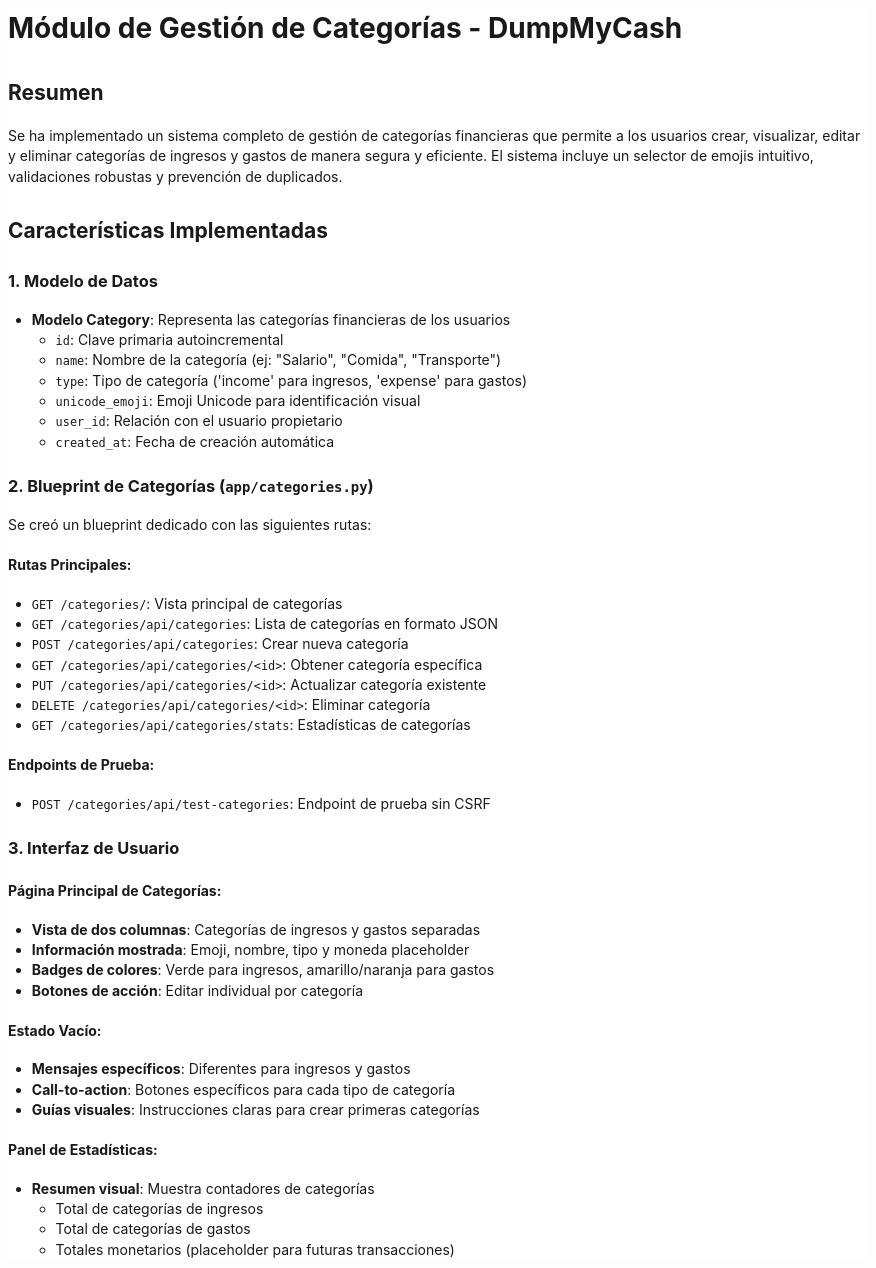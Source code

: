 # Módulo de Gestión de Categorías - DumpMyCash

## Resumen

Se ha implementado un sistema completo de gestión de categorías financieras que permite a los usuarios crear, visualizar, editar y eliminar categorías de ingresos y gastos de manera segura y eficiente. El sistema incluye un selector de emojis intuitivo, validaciones robustas y prevención de duplicados.

## Características Implementadas

### 1. **Modelo de Datos**
- **Modelo Category**: Representa las categorías financieras de los usuarios
  - `id`: Clave primaria autoincremental
  - `name`: Nombre de la categoría (ej: "Salario", "Comida", "Transporte")
  - `type`: Tipo de categoría ('income' para ingresos, 'expense' para gastos)
  - `unicode_emoji`: Emoji Unicode para identificación visual
  - `user_id`: Relación con el usuario propietario
  - `created_at`: Fecha de creación automática

### 2. **Blueprint de Categorías (`app/categories.py`)**
Se creó un blueprint dedicado con las siguientes rutas:

#### **Rutas Principales:**
- `GET /categories/`: Vista principal de categorías
- `GET /categories/api/categories`: Lista de categorías en formato JSON
- `POST /categories/api/categories`: Crear nueva categoría
- `GET /categories/api/categories/<id>`: Obtener categoría específica
- `PUT /categories/api/categories/<id>`: Actualizar categoría existente
- `DELETE /categories/api/categories/<id>`: Eliminar categoría
- `GET /categories/api/categories/stats`: Estadísticas de categorías

#### **Endpoints de Prueba:**
- `POST /categories/api/test-categories`: Endpoint de prueba sin CSRF

### 3. **Interfaz de Usuario**

#### **Página Principal de Categorías:**
- **Vista de dos columnas**: Categorías de ingresos y gastos separadas
- **Información mostrada**: Emoji, nombre, tipo y moneda placeholder
- **Badges de colores**: Verde para ingresos, amarillo/naranja para gastos
- **Botones de acción**: Editar individual por categoría

#### **Estado Vacío:**
- **Mensajes específicos**: Diferentes para ingresos y gastos
- **Call-to-action**: Botones específicos para cada tipo de categoría
- **Guías visuales**: Instrucciones claras para crear primeras categorías

#### **Panel de Estadísticas:**
- **Resumen visual**: Muestra contadores de categorías
  - Total de categorías de ingresos
  - Total de categorías de gastos
  - Totales monetarios (placeholder para futuras transacciones)
